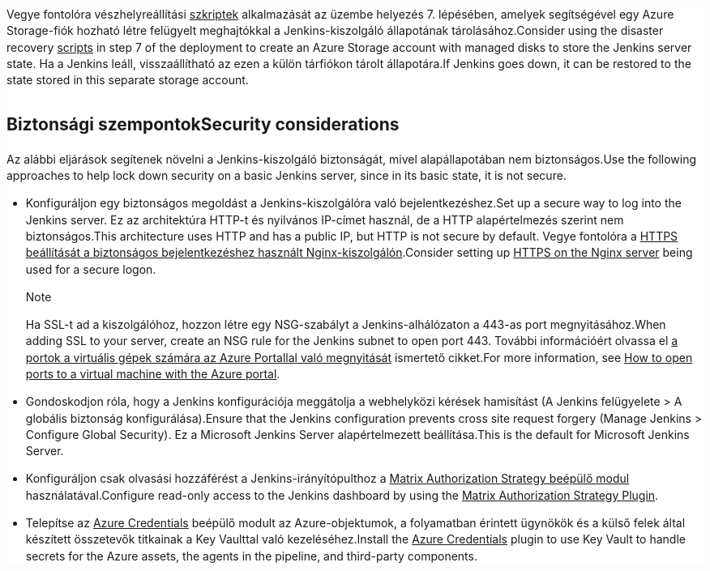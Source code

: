 <span data-ttu-id="90c4b-214">Vegye fontolóra vészhelyreállítási [szkriptek][disaster] alkalmazását az üzembe helyezés 7. lépésében, amelyek segítségével egy Azure Storage-fiók hozható létre felügyelt meghajtókkal a Jenkins-kiszolgáló állapotának tárolásához.</span><span class="sxs-lookup"><span data-stu-id="90c4b-214">Consider using the disaster recovery [scripts][disaster] in step 7 of the deployment to create an Azure Storage account with managed disks to store the Jenkins server state.</span></span> <span data-ttu-id="90c4b-215">Ha a Jenkins leáll, visszaállítható az ezen a külön tárfiókon tárolt állapotára.</span><span class="sxs-lookup"><span data-stu-id="90c4b-215">If Jenkins goes down, it can be restored to the state stored in this separate storage account.</span></span>

## <a name="security-considerations"></a><span data-ttu-id="90c4b-216">Biztonsági szempontok</span><span class="sxs-lookup"><span data-stu-id="90c4b-216">Security considerations</span></span>

<span data-ttu-id="90c4b-217">Az alábbi eljárások segítenek növelni a Jenkins-kiszolgáló biztonságát, mivel alapállapotában nem biztonságos.</span><span class="sxs-lookup"><span data-stu-id="90c4b-217">Use the following approaches to help lock down security on a basic Jenkins server, since in its basic state, it is not secure.</span></span>

- <span data-ttu-id="90c4b-218">Konfiguráljon egy biztonságos megoldást a Jenkins-kiszolgálóra való bejelentkezéshez.</span><span class="sxs-lookup"><span data-stu-id="90c4b-218">Set up a secure way to log into the Jenkins server.</span></span> <span data-ttu-id="90c4b-219">Ez az architektúra HTTP-t és nyilvános IP-címet használ, de a HTTP alapértelmezés szerint nem biztonságos.</span><span class="sxs-lookup"><span data-stu-id="90c4b-219">This architecture uses HTTP and has a public IP, but HTTP is not secure by default.</span></span> <span data-ttu-id="90c4b-220">Vegye fontolóra a [HTTPS beállítását a biztonságos bejelentkezéshez használt Nginx-kiszolgálón][nginx].</span><span class="sxs-lookup"><span data-stu-id="90c4b-220">Consider setting up [HTTPS on the Nginx server][nginx] being used for a secure logon.</span></span>

    > [!NOTE]
    > <span data-ttu-id="90c4b-221">Ha SSL-t ad a kiszolgálóhoz, hozzon létre egy NSG-szabályt a Jenkins-alhálózaton a 443-as port megnyitásához.</span><span class="sxs-lookup"><span data-stu-id="90c4b-221">When adding SSL to your server, create an NSG rule for the Jenkins subnet to open port 443.</span></span> <span data-ttu-id="90c4b-222">További információért olvassa el [a portok a virtuális gépek számára az Azure Portallal való megnyitását][port443] ismertető cikket.</span><span class="sxs-lookup"><span data-stu-id="90c4b-222">For more information, see [How to open ports to a virtual machine with the Azure portal][port443].</span></span>
    >

- <span data-ttu-id="90c4b-223">Gondoskodjon róla, hogy a Jenkins konfigurációja meggátolja a webhelyközi kérések hamisítást (A Jenkins felügyelete \> A globális biztonság konfigurálása).</span><span class="sxs-lookup"><span data-stu-id="90c4b-223">Ensure that the Jenkins configuration prevents cross site request forgery (Manage Jenkins \> Configure Global Security).</span></span> <span data-ttu-id="90c4b-224">Ez a Microsoft Jenkins Server alapértelmezett beállítása.</span><span class="sxs-lookup"><span data-stu-id="90c4b-224">This is the default for Microsoft Jenkins Server.</span></span>

- <span data-ttu-id="90c4b-225">Konfiguráljon csak olvasási hozzáférést a Jenkins-irányítópulthoz a [Matrix Authorization Strategy beépülő modul][matrix] használatával.</span><span class="sxs-lookup"><span data-stu-id="90c4b-225">Configure read-only access to the Jenkins dashboard by using the [Matrix Authorization Strategy Plugin][matrix].</span></span>

- <span data-ttu-id="90c4b-226">Telepítse az [Azure Credentials][configure-credential] beépülő modult az Azure-objektumok, a folyamatban érintett ügynökök és a külső felek által készített összetevők titkainak a Key Vaulttal való kezeléséhez.</span><span class="sxs-lookup"><span data-stu-id="90c4b-226">Install the [Azure Credentials][configure-credential] plugin to use Key Vault to handle secrets for the Azure assets, the agents in the pipeline, and third-party components.</span></span>


[acs]: https://aka.ms/azjenkinsacs
[ad-sp]: /azure/active-directory/develop/active-directory-integrating-applications
[app-service]: https://plugins.jenkins.io/azure-app-service
[azure-ad]: /azure/active-directory/
[azure-market]: https://azuremarketplace.microsoft.com/marketplace/apps/azure-oss.jenkins?tab=Overview
[best-practices]: https://jenkins.io/doc/book/architecting-for-scale/
[blob]: /azure/storage/common/storage-java-jenkins-continuous-integration-solution
[configure-azure-ad]: https://plugins.jenkins.io/azure-ad
[configure-agent]: https://plugins.jenkins.io/azure-vm-agents
[configure-credential]: https://plugins.jenkins.io/azure-credentials
[configure-storage]: https://plugins.jenkins.io/windows-azure-storage
[container-agents]: https://aka.ms/azcontaineragent
[create-jenkins]: /azure/jenkins/install-jenkins-solution-template
[create-metric]: /azure/monitoring-and-diagnostics/insights-alerts-portal
[disaster]: https://github.com/Azure/jenkins/tree/master/disaster_recovery
[functions]: https://aka.ms/azjenkinsfunctions
[index]: https://plugins.jenkins.io
[jenkins-best]: https://wiki.jenkins.io/display/JENKINS/Jenkins+Best+Practices
[jenkins-on-azure]: /azure/jenkins/
[key-vault]: /azure/key-vault/
[managed-disk]: /azure/virtual-machines/linux/managed-disks-overview
[matrix]: https://plugins.jenkins.io/matrix-auth
[monitor]: /azure/monitoring-and-diagnostics/
[monitoring-diag]: /azure/architecture/best-practices/monitoring
[multi-master]: https://jenkins.io/doc/book/architecting-for-scale/
[nginx]: https://www.digitalocean.com/community/tutorials/how-to-create-an-ssl-certificate-on-nginx-for-ubuntu-14-04
[nsg]: /azure/virtual-network/virtual-networks-nsg
[quick-start]: /azure/security-center/security-center-get-started
[port443]: /azure/virtual-machines/windows/nsg-quickstart-portal
[premium]: /azure/virtual-machines/linux/premium-storage
[rbac]: /azure/active-directory/role-based-access-control-what-is
[rg]: /azure/azure-resource-manager/resource-group-overview
[scale]: https://jenkins.io/doc/book/architecting-for-scale/
[scale-agent]: /azure/jenkins/jenkins-azure-vm-agents
[selection-guide]: https://jenkins.io/doc/book/hardware-recommendations/
[service-principal]: /azure/active-directory/develop/active-directory-application-objects
[secure-jenkins]: https://jenkins.io/blog/2017/04/20/secure-jenkins-on-azure/
[security-center]: /azure/security-center/security-center-intro
[sizes-linux]: /azure/virtual-machines/linux/sizes?toc=%2fazure%2fvirtual-machines%2flinux%2ftoc.json
[solution]: https://azure.microsoft.com/blog/announcing-the-solution-template-for-jenkins-on-azure/
[sla]: https://azure.microsoft.com/support/legal/sla/virtual-machines/
[storage-plugin]: https://wiki.jenkins.io/display/JENKINS/Windows+Azure+Storage+Plugin
[subnet]: /azure/virtual-network/virtual-network-manage-subnet
[vm-agent]: https://wiki.jenkins.io/display/JENKINS/Azure+VM+Agents+plugin
[vnet]: /azure/virtual-network/virtual-networks-overview
[0]: ./images/jenkins-server.png